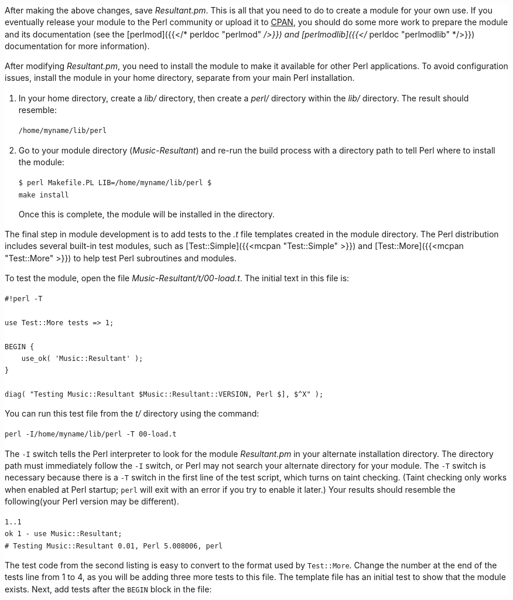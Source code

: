 After making the above changes, save *Resultant.pm*. This is all that you need to do to create a module for your own use. If you eventually release your module to the Perl community or upload it to [CPAN](http://www.cpan.org/), you should do some more work to prepare the module and its documentation (see the [perlmod]({{</* perldoc "perlmod" */>}}) and [perlmodlib]({{</* perldoc "perlmodlib" */>}}) documentation for more information).

After modifying *Resultant.pm*, you need to install the module to make it available for other Perl applications. To avoid configuration issues, install the module in your home directory, separate from your main Perl installation.

1.  In your home directory, create a *lib/* directory, then create a *perl/* directory within the *lib/* directory. The result should resemble:

        /home/myname/lib/perl

2.  Go to your module directory (*Music-Resultant*) and re-run the build process with a directory path to tell Perl where to install the module:

        $ perl Makefile.PL LIB=/home/myname/lib/perl $
        make install

    Once this is complete, the module will be installed in the directory.

The final step in module development is to add tests to the *.t* file templates created in the module directory. The Perl distribution includes several built-in test modules, such as [Test::Simple]({{<mcpan "Test::Simple" >}}) and [Test::More]({{<mcpan "Test::More" >}}) to help test Perl subroutines and modules.

To test the module, open the file *Music-Resultant/t/00-load.t*. The initial text in this file is:

    #!perl -T

    use Test::More tests => 1;

    BEGIN {
        use_ok( 'Music::Resultant' );
    }

    diag( "Testing Music::Resultant $Music::Resultant::VERSION, Perl $], $^X" );

You can run this test file from the *t/* directory using the command:

    perl -I/home/myname/lib/perl -T 00-load.t

The `-I` switch tells the Perl interpreter to look for the module *Resultant.pm* in your alternate installation directory. The directory path must immediately follow the `-I` switch, or Perl may not search your alternate directory for your module. The `-T` switch is necessary because there is a `-T` switch in the first line of the test script, which turns on taint checking. (Taint checking only works when enabled at Perl startup; `perl` will exit with an error if you try to enable it later.) Your results should resemble the following(your Perl version may be different).

    1..1
    ok 1 - use Music::Resultant;
    # Testing Music::Resultant 0.01, Perl 5.008006, perl

The test code from the second listing is easy to convert to the format used by `Test::More`. Change the number at the end of the tests line from 1 to 4, as you will be adding three more tests to this file. The template file has an initial test to show that the module exists. Next, add tests after the `BEGIN` block in the file:
